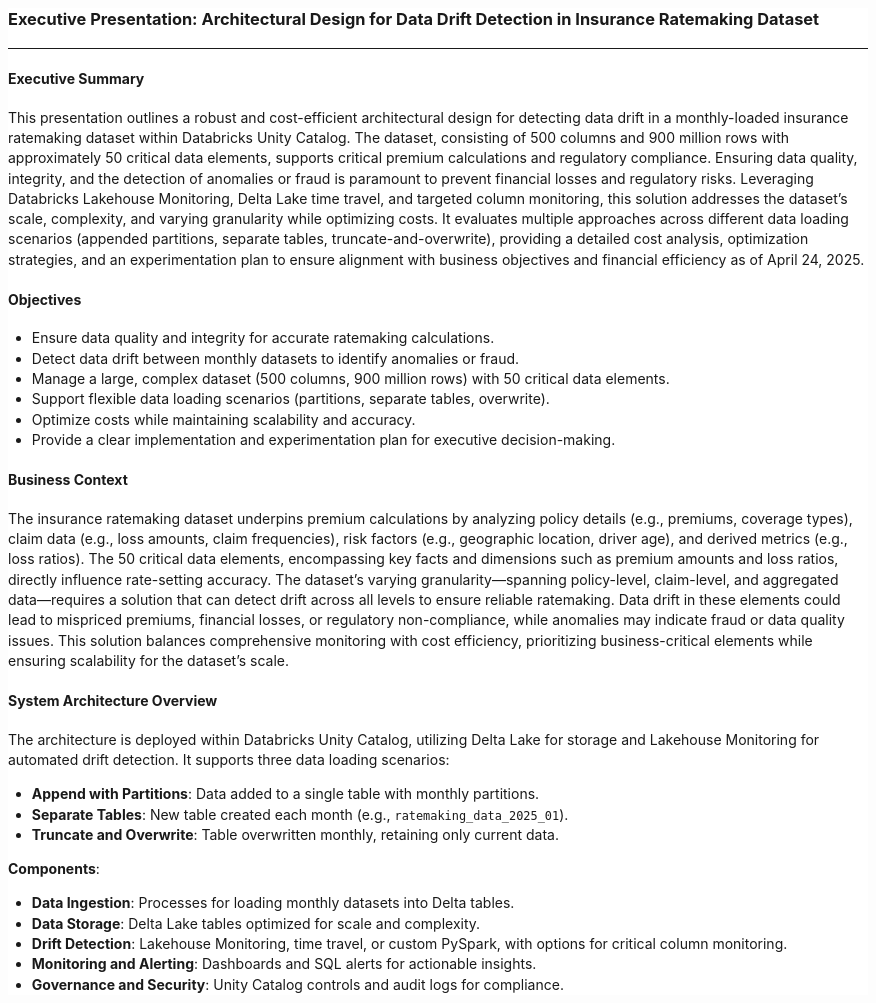 ### Executive Presentation: Architectural Design for Data Drift Detection in Insurance Ratemaking Dataset

---

#### Executive Summary
This presentation outlines a robust and cost-efficient architectural design for detecting data drift in a monthly-loaded insurance ratemaking dataset within Databricks Unity Catalog. The dataset, consisting of 500 columns and 900 million rows with approximately 50 critical data elements, supports critical premium calculations and regulatory compliance. Ensuring data quality, integrity, and the detection of anomalies or fraud is paramount to prevent financial losses and regulatory risks. Leveraging Databricks Lakehouse Monitoring, Delta Lake time travel, and targeted column monitoring, this solution addresses the dataset’s scale, complexity, and varying granularity while optimizing costs. It evaluates multiple approaches across different data loading scenarios (appended partitions, separate tables, truncate-and-overwrite), providing a detailed cost analysis, optimization strategies, and an experimentation plan to ensure alignment with business objectives and financial efficiency as of April 24, 2025.

#### Objectives
- Ensure data quality and integrity for accurate ratemaking calculations.
- Detect data drift between monthly datasets to identify anomalies or fraud.
- Manage a large, complex dataset (500 columns, 900 million rows) with 50 critical data elements.
- Support flexible data loading scenarios (partitions, separate tables, overwrite).
- Optimize costs while maintaining scalability and accuracy.
- Provide a clear implementation and experimentation plan for executive decision-making.

#### Business Context
The insurance ratemaking dataset underpins premium calculations by analyzing policy details (e.g., premiums, coverage types), claim data (e.g., loss amounts, claim frequencies), risk factors (e.g., geographic location, driver age), and derived metrics (e.g., loss ratios). The 50 critical data elements, encompassing key facts and dimensions such as premium amounts and loss ratios, directly influence rate-setting accuracy. The dataset’s varying granularity—spanning policy-level, claim-level, and aggregated data—requires a solution that can detect drift across all levels to ensure reliable ratemaking. Data drift in these elements could lead to mispriced premiums, financial losses, or regulatory non-compliance, while anomalies may indicate fraud or data quality issues. This solution balances comprehensive monitoring with cost efficiency, prioritizing business-critical elements while ensuring scalability for the dataset’s scale.

#### System Architecture Overview
The architecture is deployed within Databricks Unity Catalog, utilizing Delta Lake for storage and Lakehouse Monitoring for automated drift detection. It supports three data loading scenarios:
- **Append with Partitions**: Data added to a single table with monthly partitions.
- **Separate Tables**: New table created each month (e.g., `ratemaking_data_2025_01`).
- **Truncate and Overwrite**: Table overwritten monthly, retaining only current data.

**Components**:
- **Data Ingestion**: Processes for loading monthly datasets into Delta tables.
- **Data Storage**: Delta Lake tables optimized for scale and complexity.
- **Drift Detection**: Lakehouse Monitoring, time travel, or custom PySpark, with options for critical column monitoring.
- **Monitoring and Alerting**: Dashboards and SQL alerts for actionable insights.
- **Governance and Security**: Unity Catalog controls and audit logs for compliance.
